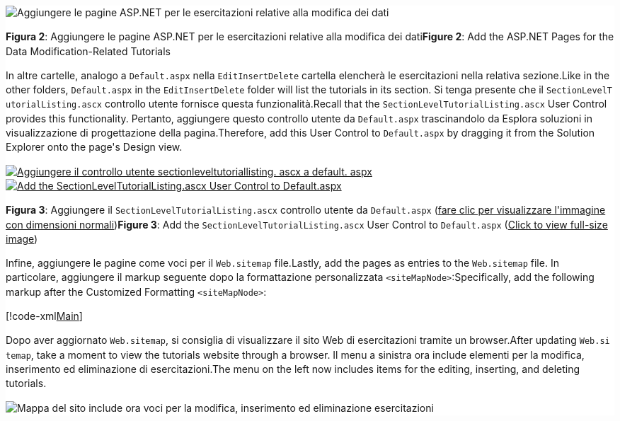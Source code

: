 
![Aggiungere le pagine ASP.NET per le esercitazioni relative alla modifica dei dati](an-overview-of-inserting-updating-and-deleting-data-cs/_static/image4.png)

<span data-ttu-id="1dca2-127">**Figura 2**: Aggiungere le pagine ASP.NET per le esercitazioni relative alla modifica dei dati</span><span class="sxs-lookup"><span data-stu-id="1dca2-127">**Figure 2**: Add the ASP.NET Pages for the Data Modification-Related Tutorials</span></span>


<span data-ttu-id="1dca2-128">In altre cartelle, analogo a `Default.aspx` nella `EditInsertDelete` cartella elencherà le esercitazioni nella relativa sezione.</span><span class="sxs-lookup"><span data-stu-id="1dca2-128">Like in the other folders, `Default.aspx` in the `EditInsertDelete` folder will list the tutorials in its section.</span></span> <span data-ttu-id="1dca2-129">Si tenga presente che il `SectionLevelTutorialListing.ascx` controllo utente fornisce questa funzionalità.</span><span class="sxs-lookup"><span data-stu-id="1dca2-129">Recall that the `SectionLevelTutorialListing.ascx` User Control provides this functionality.</span></span> <span data-ttu-id="1dca2-130">Pertanto, aggiungere questo controllo utente da `Default.aspx` trascinandolo da Esplora soluzioni in visualizzazione di progettazione della pagina.</span><span class="sxs-lookup"><span data-stu-id="1dca2-130">Therefore, add this User Control to `Default.aspx` by dragging it from the Solution Explorer onto the page's Design view.</span></span>


<span data-ttu-id="1dca2-131">[![Aggiungere il controllo utente sectionleveltutoriallisting. ascx a default. aspx](an-overview-of-inserting-updating-and-deleting-data-cs/_static/image6.png)](an-overview-of-inserting-updating-and-deleting-data-cs/_static/image5.png)</span><span class="sxs-lookup"><span data-stu-id="1dca2-131">[![Add the SectionLevelTutorialListing.ascx User Control to Default.aspx](an-overview-of-inserting-updating-and-deleting-data-cs/_static/image6.png)](an-overview-of-inserting-updating-and-deleting-data-cs/_static/image5.png)</span></span>

<span data-ttu-id="1dca2-132">**Figura 3**: Aggiungere il `SectionLevelTutorialListing.ascx` controllo utente da `Default.aspx` ([fare clic per visualizzare l'immagine con dimensioni normali](an-overview-of-inserting-updating-and-deleting-data-cs/_static/image7.png))</span><span class="sxs-lookup"><span data-stu-id="1dca2-132">**Figure 3**: Add the `SectionLevelTutorialListing.ascx` User Control to `Default.aspx` ([Click to view full-size image](an-overview-of-inserting-updating-and-deleting-data-cs/_static/image7.png))</span></span>


<span data-ttu-id="1dca2-133">Infine, aggiungere le pagine come voci per il `Web.sitemap` file.</span><span class="sxs-lookup"><span data-stu-id="1dca2-133">Lastly, add the pages as entries to the `Web.sitemap` file.</span></span> <span data-ttu-id="1dca2-134">In particolare, aggiungere il markup seguente dopo la formattazione personalizzata `<siteMapNode>`:</span><span class="sxs-lookup"><span data-stu-id="1dca2-134">Specifically, add the following markup after the Customized Formatting `<siteMapNode>`:</span></span>


[!code-xml[Main](an-overview-of-inserting-updating-and-deleting-data-cs/samples/sample1.xml)]

<span data-ttu-id="1dca2-135">Dopo aver aggiornato `Web.sitemap`, si consiglia di visualizzare il sito Web di esercitazioni tramite un browser.</span><span class="sxs-lookup"><span data-stu-id="1dca2-135">After updating `Web.sitemap`, take a moment to view the tutorials website through a browser.</span></span> <span data-ttu-id="1dca2-136">Il menu a sinistra ora include elementi per la modifica, inserimento ed eliminazione di esercitazioni.</span><span class="sxs-lookup"><span data-stu-id="1dca2-136">The menu on the left now includes items for the editing, inserting, and deleting tutorials.</span></span>


![Mappa del sito include ora voci per la modifica, inserimento ed eliminazione esercitazioni](an-overview-of-inserting-updating-and-deleting-data-cs/_static/image8.png)
